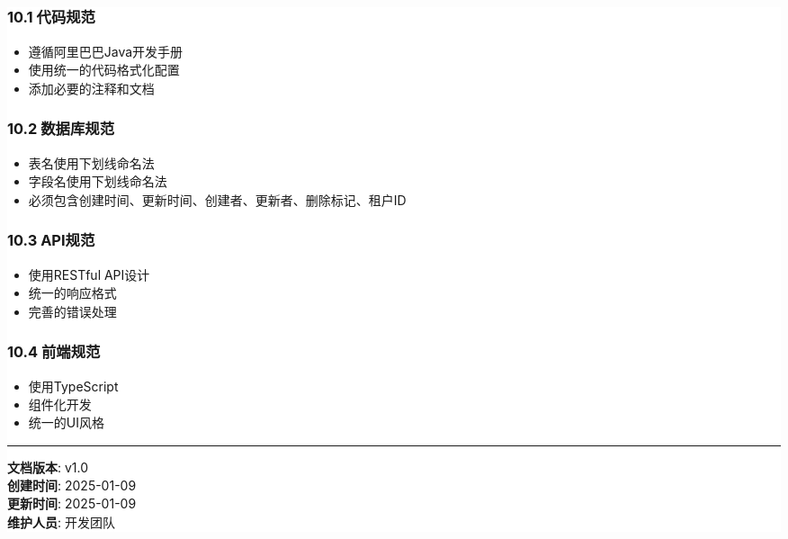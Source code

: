 ### 10.1 代码规范
- 遵循阿里巴巴Java开发手册
- 使用统一的代码格式化配置
- 添加必要的注释和文档

### 10.2 数据库规范
- 表名使用下划线命名法
- 字段名使用下划线命名法
- 必须包含创建时间、更新时间、创建者、更新者、删除标记、租户ID

### 10.3 API规范
- 使用RESTful API设计
- 统一的响应格式
- 完善的错误处理

### 10.4 前端规范
- 使用TypeScript
- 组件化开发
- 统一的UI风格

---

**文档版本**: v1.0  
**创建时间**: 2025-01-09  
**更新时间**: 2025-01-09  
**维护人员**: 开发团队
